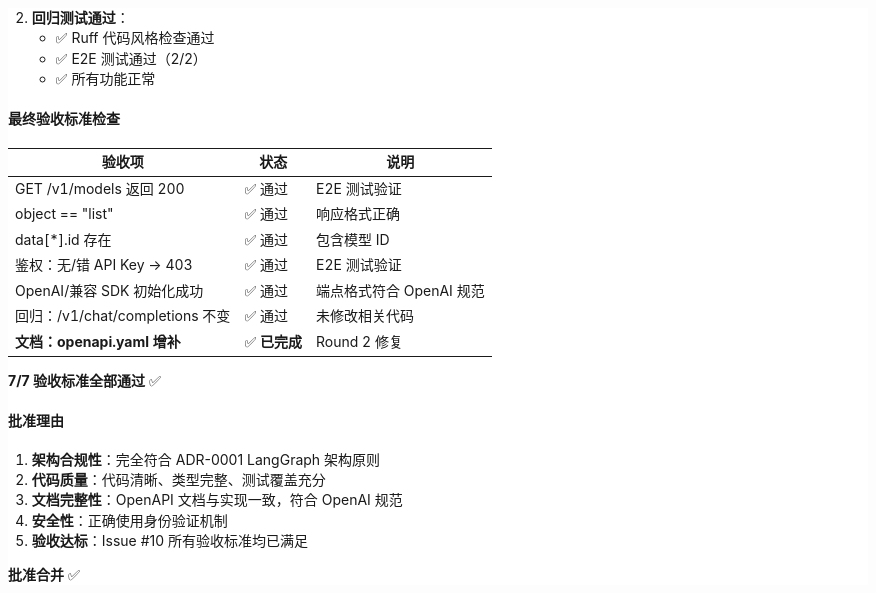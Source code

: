 2. **回归测试通过**：
   - ✅ Ruff 代码风格检查通过
   - ✅ E2E 测试通过（2/2）
   - ✅ 所有功能正常

#### 最终验收标准检查

| 验收项 | 状态 | 说明 |
|--------|------|------|
| GET /v1/models 返回 200 | ✅ 通过 | E2E 测试验证 |
| object == "list" | ✅ 通过 | 响应格式正确 |
| data[*].id 存在 | ✅ 通过 | 包含模型 ID |
| 鉴权：无/错 API Key → 403 | ✅ 通过 | E2E 测试验证 |
| OpenAI/兼容 SDK 初始化成功 | ✅ 通过 | 端点格式符合 OpenAI 规范 |
| 回归：/v1/chat/completions 不变 | ✅ 通过 | 未修改相关代码 |
| **文档：openapi.yaml 增补** | ✅ **已完成** | Round 2 修复 |

**7/7 验收标准全部通过** ✅

#### 批准理由

1. **架构合规性**：完全符合 ADR-0001 LangGraph 架构原则
2. **代码质量**：代码清晰、类型完整、测试覆盖充分
3. **文档完整性**：OpenAPI 文档与实现一致，符合 OpenAI 规范
4. **安全性**：正确使用身份验证机制
5. **验收达标**：Issue #10 所有验收标准均已满足

**批准合并** ✅

